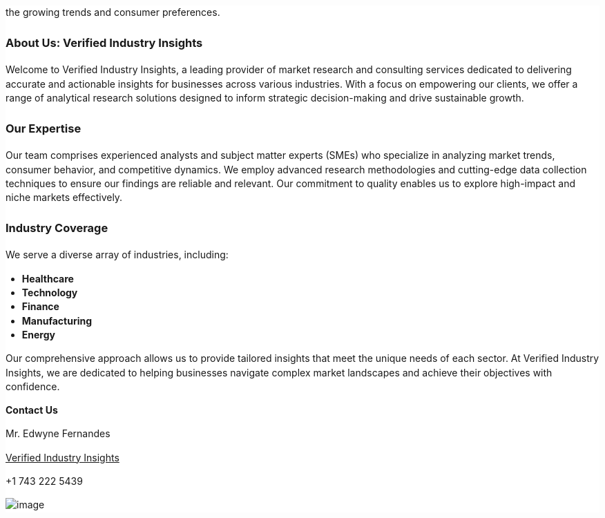 the growing trends and consumer preferences.</p><h3>About Us: Verified Industry Insights</h3><p>Welcome to Verified Industry Insights, a leading provider of market research and consulting services dedicated to delivering accurate and actionable insights for businesses across various industries. With a focus on empowering our clients, we offer a range of analytical research solutions designed to inform strategic decision-making and drive sustainable growth.</p><h3>Our Expertise</h3><p>Our team comprises experienced analysts and subject matter experts (SMEs) who specialize in analyzing market trends, consumer behavior, and competitive dynamics. We employ advanced research methodologies and cutting-edge data collection techniques to ensure our findings are reliable and relevant. Our commitment to quality enables us to explore high-impact and niche markets effectively.</p><h3>Industry Coverage</h3><p>We serve a diverse array of industries, including:</p><ul><li><strong>Healthcare</strong></li><li><strong>Technology</strong></li><li><strong>Finance</strong></li><li><strong>Manufacturing</strong></li><li><strong>Energy</strong></li></ul><p>Our comprehensive approach allows us to provide tailored insights that meet the unique needs of each sector. At Verified Industry Insights, we are dedicated to helping businesses navigate complex market landscapes and achieve their objectives with confidence.</p><p><strong>Contact Us</strong></p><p>Mr. Edwyne Fernandes</p><p><a href="https://www.verifiedindustryinsights.com/">Verified Industry Insights</a></p><p>+1 743 222 5439</p>
![image](https://github.com/user-attachments/assets/cf0aa33c-37ad-42e7-9c4b-cc15b0758bd9)
